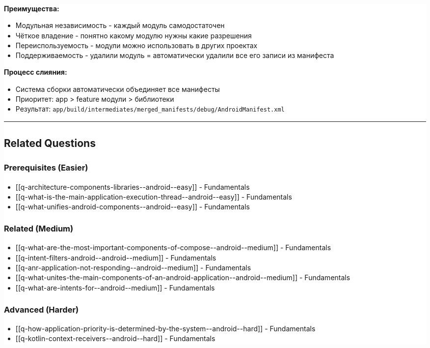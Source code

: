 **Преимущества:**
- Модульная независимость - каждый модуль самодостаточен
- Чёткое владение - понятно какому модулю нужны какие разрешения
- Переиспользуемость - модули можно использовать в других проектах
- Поддерживаемость - удалили модуль = автоматически удалили все его записи из манифеста

**Процесс слияния:**
- Система сборки автоматически объединяет все манифесты
- Приоритет: app > feature модули > библиотеки
- Результат: `app/build/intermediates/merged_manifests/debug/AndroidManifest.xml`


---

## Related Questions

### Prerequisites (Easier)
- [[q-architecture-components-libraries--android--easy]] - Fundamentals
- [[q-what-is-the-main-application-execution-thread--android--easy]] - Fundamentals
- [[q-what-unifies-android-components--android--easy]] - Fundamentals

### Related (Medium)
- [[q-what-are-the-most-important-components-of-compose--android--medium]] - Fundamentals
- [[q-intent-filters-android--android--medium]] - Fundamentals
- [[q-anr-application-not-responding--android--medium]] - Fundamentals
- [[q-what-unites-the-main-components-of-an-android-application--android--medium]] - Fundamentals
- [[q-what-are-intents-for--android--medium]] - Fundamentals

### Advanced (Harder)
- [[q-how-application-priority-is-determined-by-the-system--android--hard]] - Fundamentals
- [[q-kotlin-context-receivers--android--hard]] - Fundamentals
